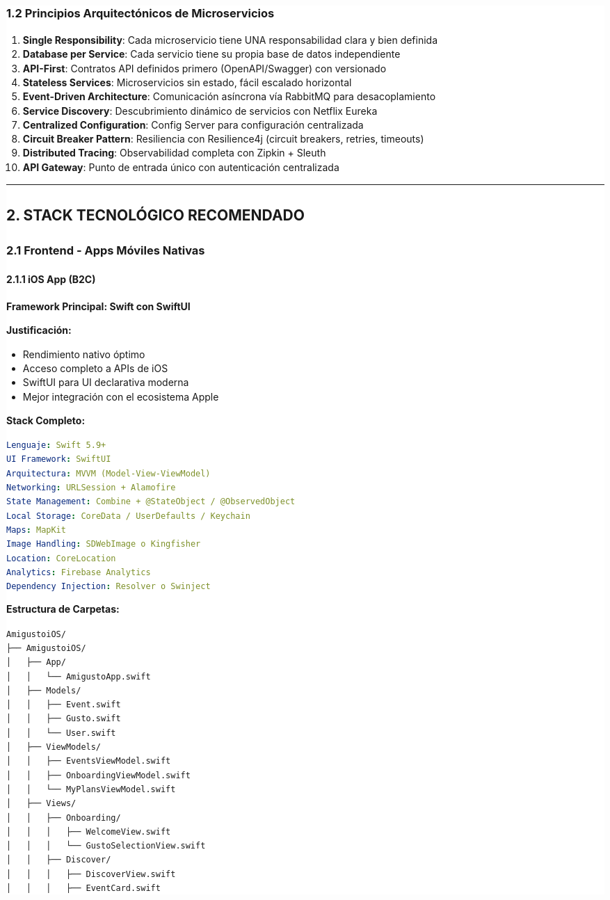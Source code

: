 ### 1.2 Principios Arquitectónicos de Microservicios

1. **Single Responsibility**: Cada microservicio tiene UNA responsabilidad clara y bien definida
2. **Database per Service**: Cada servicio tiene su propia base de datos independiente
3. **API-First**: Contratos API definidos primero (OpenAPI/Swagger) con versionado
4. **Stateless Services**: Microservicios sin estado, fácil escalado horizontal
5. **Event-Driven Architecture**: Comunicación asíncrona vía RabbitMQ para desacoplamiento
6. **Service Discovery**: Descubrimiento dinámico de servicios con Netflix Eureka
7. **Centralized Configuration**: Config Server para configuración centralizada
8. **Circuit Breaker Pattern**: Resiliencia con Resilience4j (circuit breakers, retries, timeouts)
9. **Distributed Tracing**: Observabilidad completa con Zipkin + Sleuth
10. **API Gateway**: Punto de entrada único con autenticación centralizada

---

## 2. STACK TECNOLÓGICO RECOMENDADO

### 2.1 Frontend - Apps Móviles Nativas

#### 2.1.1 iOS App (B2C)

**Framework Principal: Swift con SwiftUI**

**Justificación:**
- Rendimiento nativo óptimo
- Acceso completo a APIs de iOS
- SwiftUI para UI declarativa moderna
- Mejor integración con el ecosistema Apple

**Stack Completo:**
```yaml
Lenguaje: Swift 5.9+
UI Framework: SwiftUI
Arquitectura: MVVM (Model-View-ViewModel)
Networking: URLSession + Alamofire
State Management: Combine + @StateObject / @ObservedObject
Local Storage: CoreData / UserDefaults / Keychain
Maps: MapKit
Image Handling: SDWebImage o Kingfisher
Location: CoreLocation
Analytics: Firebase Analytics
Dependency Injection: Resolver o Swinject
```

**Estructura de Carpetas:**
```
AmigustoiOS/
├── AmigustoiOS/
│   ├── App/
│   │   └── AmigustoApp.swift
│   ├── Models/
│   │   ├── Event.swift
│   │   ├── Gusto.swift
│   │   └── User.swift
│   ├── ViewModels/
│   │   ├── EventsViewModel.swift
│   │   ├── OnboardingViewModel.swift
│   │   └── MyPlansViewModel.swift
│   ├── Views/
│   │   ├── Onboarding/
│   │   │   ├── WelcomeView.swift
│   │   │   └── GustoSelectionView.swift
│   │   ├── Discover/
│   │   │   ├── DiscoverView.swift
│   │   │   ├── EventCard.swift
```